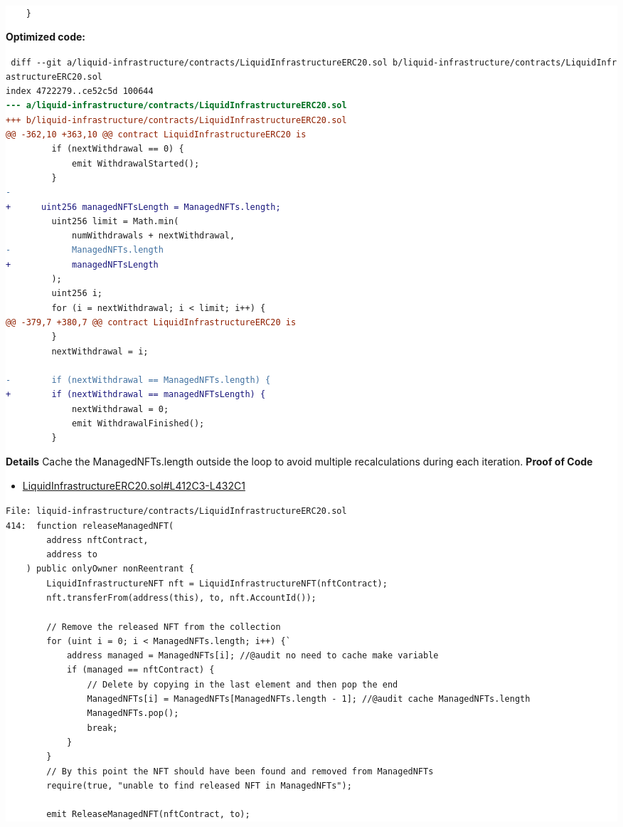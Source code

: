 ```solidity
    }
```
**Optimized code:**

```diff
 diff --git a/liquid-infrastructure/contracts/LiquidInfrastructureERC20.sol b/liquid-infrastructure/contracts/LiquidInfrastructureERC20.sol
index 4722279..ce52c5d 100644
--- a/liquid-infrastructure/contracts/LiquidInfrastructureERC20.sol
+++ b/liquid-infrastructure/contracts/LiquidInfrastructureERC20.sol
@@ -362,10 +363,10 @@ contract LiquidInfrastructureERC20 is
         if (nextWithdrawal == 0) {
             emit WithdrawalStarted();
         }
-
+      uint256 managedNFTsLength = ManagedNFTs.length; 
         uint256 limit = Math.min(
             numWithdrawals + nextWithdrawal,
-            ManagedNFTs.length
+            managedNFTsLength
         );
         uint256 i;
         for (i = nextWithdrawal; i < limit; i++) {
@@ -379,7 +380,7 @@ contract LiquidInfrastructureERC20 is
         }
         nextWithdrawal = i;
 
-        if (nextWithdrawal == ManagedNFTs.length) {
+        if (nextWithdrawal == managedNFTsLength) {
             nextWithdrawal = 0;
             emit WithdrawalFinished();
         }
```
**Details**
Cache the ManagedNFTs.length outside the loop to avoid multiple recalculations during each iteration.
**Proof of Code**
- [LiquidInfrastructureERC20.sol#L412C3-L432C1](https://github.com/code-423n4/2024-02-althea-liquid-infrastructure/blob/main/liquid-infrastructure/contracts/LiquidInfrastructureERC20.sol#L412C3-L432C1)
```solidity
File: liquid-infrastructure/contracts/LiquidInfrastructureERC20.sol
414:  function releaseManagedNFT(
        address nftContract,
        address to
    ) public onlyOwner nonReentrant {
        LiquidInfrastructureNFT nft = LiquidInfrastructureNFT(nftContract);
        nft.transferFrom(address(this), to, nft.AccountId());

        // Remove the released NFT from the collection
        for (uint i = 0; i < ManagedNFTs.length; i++) {`
            address managed = ManagedNFTs[i]; //@audit no need to cache make variable 
            if (managed == nftContract) {
                // Delete by copying in the last element and then pop the end
                ManagedNFTs[i] = ManagedNFTs[ManagedNFTs.length - 1]; //@audit cache ManagedNFTs.length
                ManagedNFTs.pop();
                break;
            }
        }
        // By this point the NFT should have been found and removed from ManagedNFTs
        require(true, "unable to find released NFT in ManagedNFTs");

        emit ReleaseManagedNFT(nftContract, to);
```